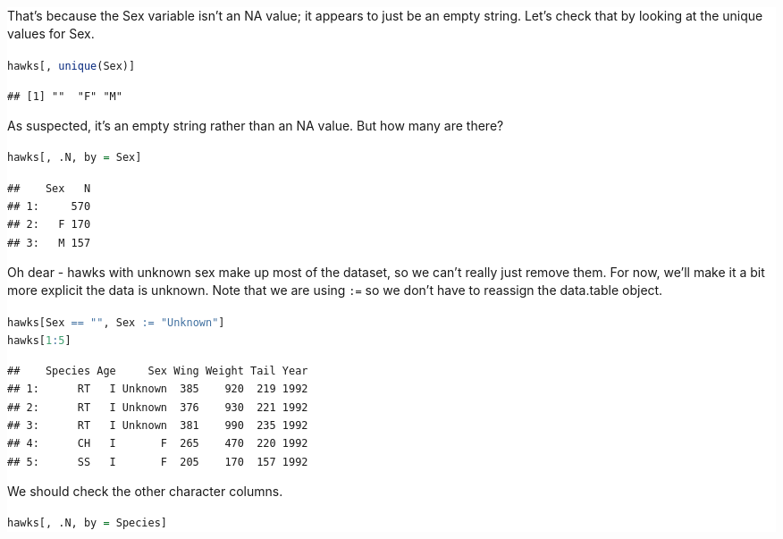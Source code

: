 That’s because the Sex variable isn’t an NA value; it appears to just be
an empty string. Let’s check that by looking at the unique values for
Sex.

``` r
hawks[, unique(Sex)]
```

    ## [1] ""  "F" "M"

As suspected, it’s an empty string rather than an NA value. But how many
are there?

``` r
hawks[, .N, by = Sex]
```

    ##    Sex   N
    ## 1:     570
    ## 2:   F 170
    ## 3:   M 157

Oh dear - hawks with unknown sex make up most of the dataset, so we
can’t really just remove them. For now, we’ll make it a bit more
explicit the data is unknown. Note that we are using `:=` so we don’t
have to reassign the data.table object.

``` r
hawks[Sex == "", Sex := "Unknown"]
hawks[1:5]
```

    ##    Species Age     Sex Wing Weight Tail Year
    ## 1:      RT   I Unknown  385    920  219 1992
    ## 2:      RT   I Unknown  376    930  221 1992
    ## 3:      RT   I Unknown  381    990  235 1992
    ## 4:      CH   I       F  265    470  220 1992
    ## 5:      SS   I       F  205    170  157 1992

We should check the other character columns.

``` r
hawks[, .N, by = Species]
```
